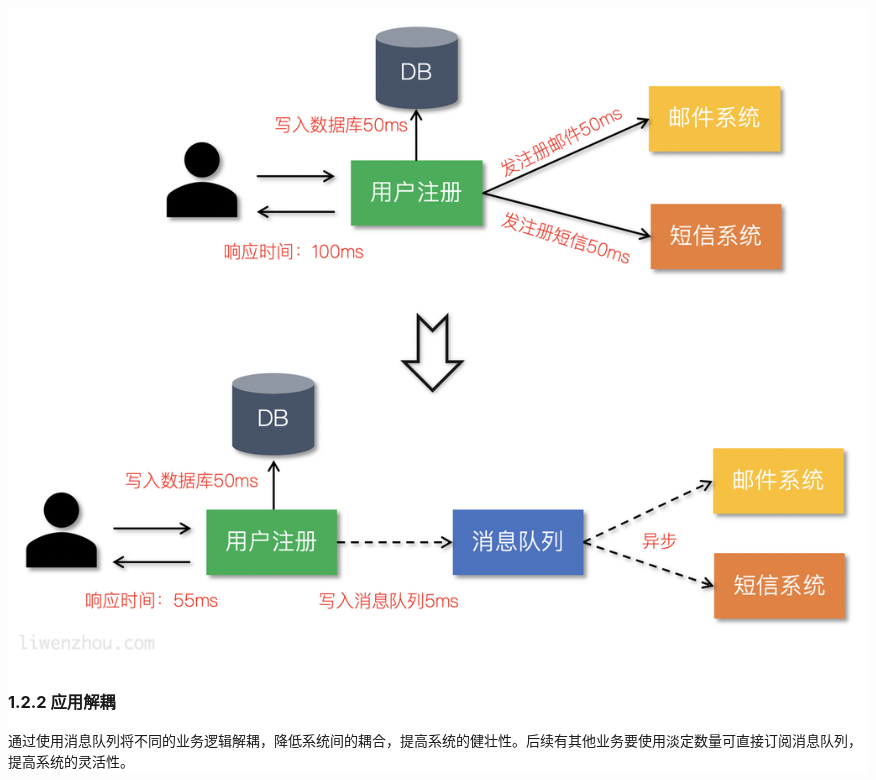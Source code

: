 ![nsq1](./images/nsq1.png)

### 1.2.2 应用解耦

通过使用消息队列将不同的业务逻辑解耦，降低系统间的耦合，提高系统的健壮性。后续有其他业务要使用淡定数量可直接订阅消息队列，提高系统的灵活性。
